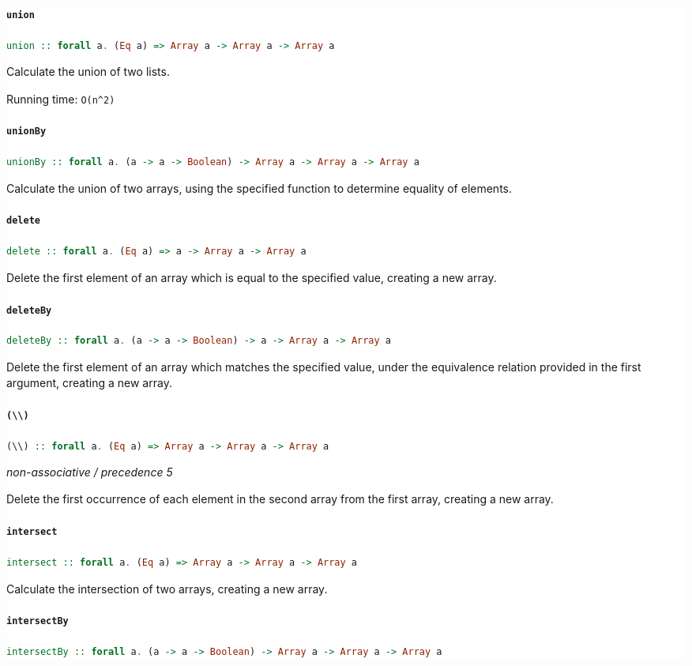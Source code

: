 #### `union`

``` purescript
union :: forall a. (Eq a) => Array a -> Array a -> Array a
```

Calculate the union of two lists.

Running time: `O(n^2)`

#### `unionBy`

``` purescript
unionBy :: forall a. (a -> a -> Boolean) -> Array a -> Array a -> Array a
```

Calculate the union of two arrays, using the specified function to
determine equality of elements.

#### `delete`

``` purescript
delete :: forall a. (Eq a) => a -> Array a -> Array a
```

Delete the first element of an array which is equal to the specified value,
creating a new array.

#### `deleteBy`

``` purescript
deleteBy :: forall a. (a -> a -> Boolean) -> a -> Array a -> Array a
```

Delete the first element of an array which matches the specified value,
under the equivalence relation provided in the first argument, creating a
new array.

#### `(\\)`

``` purescript
(\\) :: forall a. (Eq a) => Array a -> Array a -> Array a
```

_non-associative / precedence 5_

Delete the first occurrence of each element in the second array from the
first array, creating a new array.

#### `intersect`

``` purescript
intersect :: forall a. (Eq a) => Array a -> Array a -> Array a
```

Calculate the intersection of two arrays, creating a new array.

#### `intersectBy`

``` purescript
intersectBy :: forall a. (a -> a -> Boolean) -> Array a -> Array a -> Array a
```

